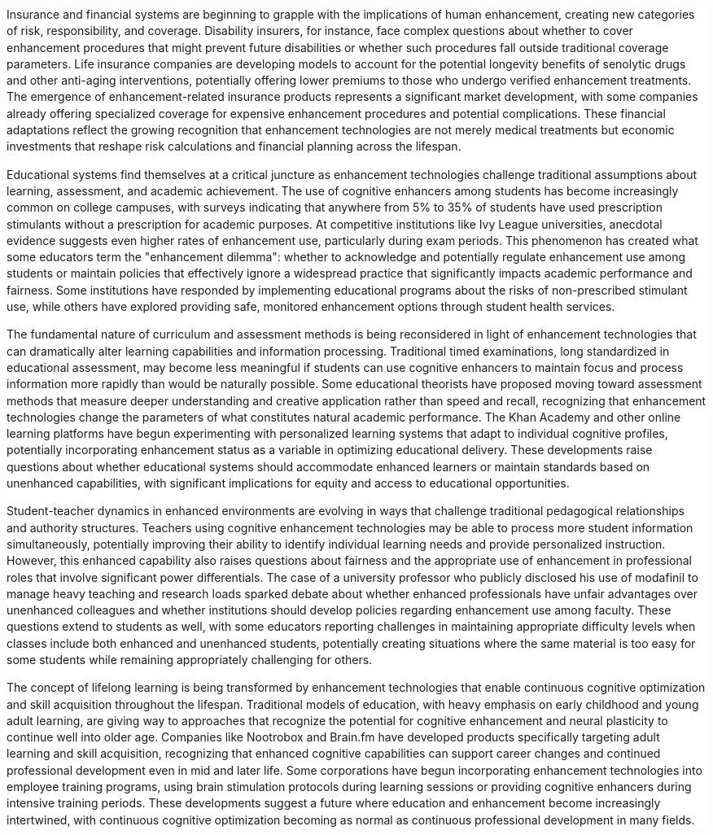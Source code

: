 Insurance and financial systems are beginning to grapple with the implications of human enhancement, creating new categories of risk, responsibility, and coverage. Disability insurers, for instance, face complex questions about whether to cover enhancement procedures that might prevent future disabilities or whether such procedures fall outside traditional coverage parameters. Life insurance companies are developing models to account for the potential longevity benefits of senolytic drugs and other anti-aging interventions, potentially offering lower premiums to those who undergo verified enhancement treatments. The emergence of enhancement-related insurance products represents a significant market development, with some companies already offering specialized coverage for expensive enhancement procedures and potential complications. These financial adaptations reflect the growing recognition that enhancement technologies are not merely medical treatments but economic investments that reshape risk calculations and financial planning across the lifespan.

Educational systems find themselves at a critical juncture as enhancement technologies challenge traditional assumptions about learning, assessment, and academic achievement. The use of cognitive enhancers among students has become increasingly common on college campuses, with surveys indicating that anywhere from 5% to 35% of students have used prescription stimulants without a prescription for academic purposes. At competitive institutions like Ivy League universities, anecdotal evidence suggests even higher rates of enhancement use, particularly during exam periods. This phenomenon has created what some educators term the "enhancement dilemma": whether to acknowledge and potentially regulate enhancement use among students or maintain policies that effectively ignore a widespread practice that significantly impacts academic performance and fairness. Some institutions have responded by implementing educational programs about the risks of non-prescribed stimulant use, while others have explored providing safe, monitored enhancement options through student health services.

The fundamental nature of curriculum and assessment methods is being reconsidered in light of enhancement technologies that can dramatically alter learning capabilities and information processing. Traditional timed examinations, long standardized in educational assessment, may become less meaningful if students can use cognitive enhancers to maintain focus and process information more rapidly than would be naturally possible. Some educational theorists have proposed moving toward assessment methods that measure deeper understanding and creative application rather than speed and recall, recognizing that enhancement technologies change the parameters of what constitutes natural academic performance. The Khan Academy and other online learning platforms have begun experimenting with personalized learning systems that adapt to individual cognitive profiles, potentially incorporating enhancement status as a variable in optimizing educational delivery. These developments raise questions about whether educational systems should accommodate enhanced learners or maintain standards based on unenhanced capabilities, with significant implications for equity and access to educational opportunities.

Student-teacher dynamics in enhanced environments are evolving in ways that challenge traditional pedagogical relationships and authority structures. Teachers using cognitive enhancement technologies may be able to process more student information simultaneously, potentially improving their ability to identify individual learning needs and provide personalized instruction. However, this enhanced capability also raises questions about fairness and the appropriate use of enhancement in professional roles that involve significant power differentials. The case of a university professor who publicly disclosed his use of modafinil to manage heavy teaching and research loads sparked debate about whether enhanced professionals have unfair advantages over unenhanced colleagues and whether institutions should develop policies regarding enhancement use among faculty. These questions extend to students as well, with some educators reporting challenges in maintaining appropriate difficulty levels when classes include both enhanced and unenhanced students, potentially creating situations where the same material is too easy for some students while remaining appropriately challenging for others.

The concept of lifelong learning is being transformed by enhancement technologies that enable continuous cognitive optimization and skill acquisition throughout the lifespan. Traditional models of education, with heavy emphasis on early childhood and young adult learning, are giving way to approaches that recognize the potential for cognitive enhancement and neural plasticity to continue well into older age. Companies like Nootrobox and Brain.fm have developed products specifically targeting adult learning and skill acquisition, recognizing that enhanced cognitive capabilities can support career changes and continued professional development even in mid and later life. Some corporations have begun incorporating enhancement technologies into employee training programs, using brain stimulation protocols during learning sessions or providing cognitive enhancers during intensive training periods. These developments suggest a future where education and enhancement become increasingly intertwined, with continuous cognitive optimization becoming as normal as continuous professional development in many fields.
